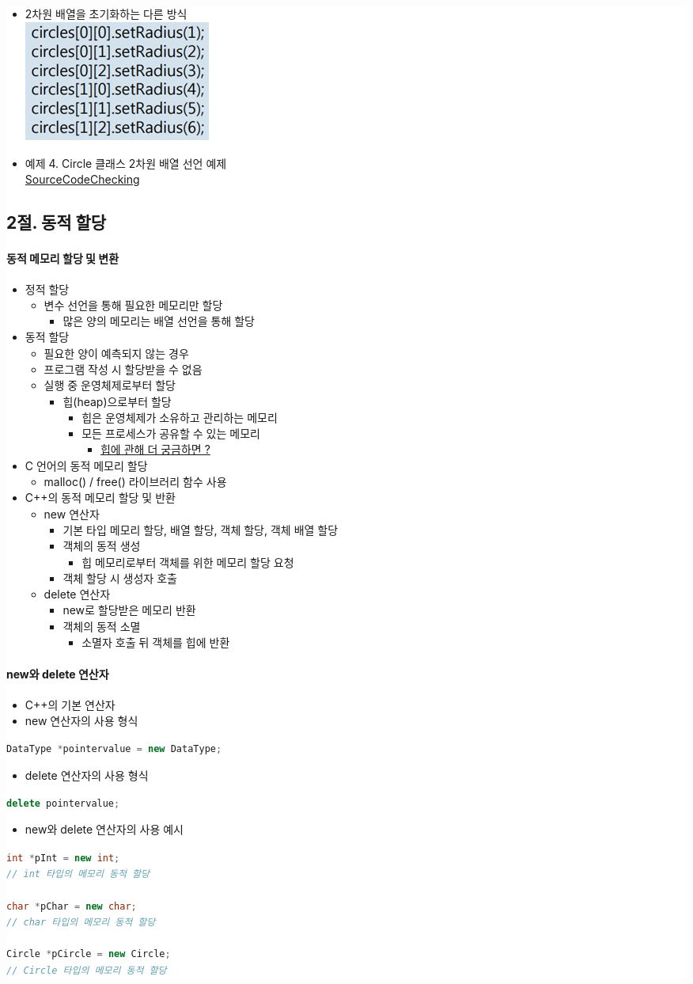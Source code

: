 * 2차원 배열을 초기화하는 다른 방식     
![arr2_3](https://github.com/BangYunseo/TIL/blob/main/Cpp/Image/ch4/arr2_3.PNG)     

* 예제 4. Circle 클래스 2차원 배열 선언 예제      
[SourceCodeChecking](https://github.com/BangYunseo/Basic_CPP/blob/main/ch04_ObjectPointer/Circle2DimentionArray.cpp)

## 2절. 동적 할당
#### 동적 메모리 할당 및 변환
* 정적 할당
  * 변수 선언을 통해 필요한 메모리만 할당
    * 많은 양의 메모리는 배열 선언을 통해 할당
* 동적 할당
  * 필요한 양이 예측되지 않는 경우
  * 프로그램 작성 시 할당받을 수 없음
  * 실행 중 운영체제로부터 할당
    * 힙(heap)으로부터 할당
      * 힙은 운영체제가 소유하고 관리하는 메모리
      * 모든 프로세스가 공유할 수 있는 메모리
        * [힙에 관해 더 궁금하면 ?](https://github.com/BangYunseo/TIL/blob/main/CS/Data%20Structure/ch6_Heap.md)
* C 언어의 동적 메모리 할당
  * malloc() / free() 라이브러리 함수 사용
* C++의 동적 메모리 할당 및 반환
  * new 연산자
    * 기본 타입 메모리 할당, 배열 할당, 객체 할당, 객체 배열 할당
    * 객체의 동적 생성
      * 힙 메모리로부터 객체를 위한 메모리 할당 요청
    * 객체 할당 시 생성자 호출
  * delete 연산자
    * new로 할당받은 메모리 반환
    * 객체의 동적 소멸
      * 소멸자 호출 뒤 객체를 힙에 반환
     
          
#### new와 delete 연산자     
* C++의 기본 연산자
* new 연산자의 사용 형식
```CPP
DataType *pointervalue = new DataType;
```
* delete 연산자의 사용 형식
```CPP
delete pointervalue;
```
* new와 delete 연산자의 사용 예시
```CPP
int *pInt = new int;
// int 타입의 메모리 동적 할당

char *pChar = new char;
// char 타입의 메모리 동적 할당

Circle *pCircle = new Circle;
// Circle 타입의 메모리 동적 할당


```
